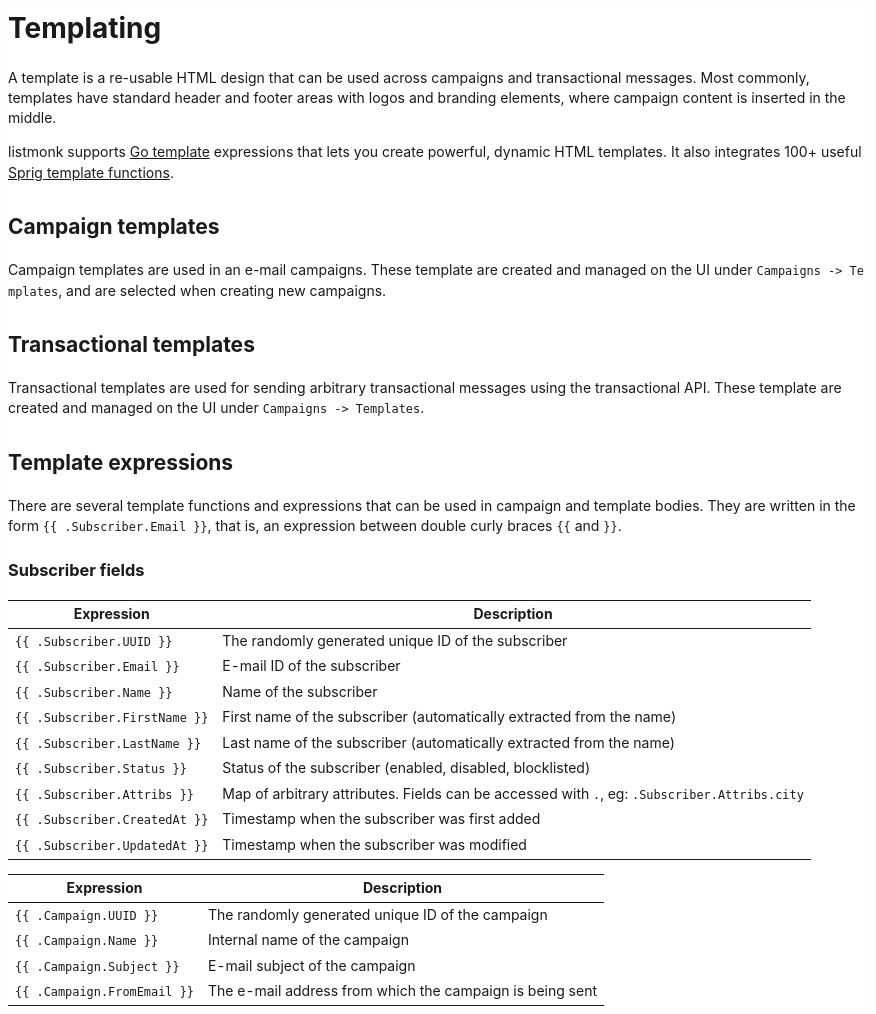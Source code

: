 # Templating

A template is a re-usable HTML design that can be used across campaigns and transactional messages. Most commonly, templates have standard header and footer areas with logos and branding elements, where campaign content is inserted in the middle.

listmonk supports [Go template](https://pkg.go.dev/text/template) expressions that lets you create powerful, dynamic HTML templates. It also integrates 100+ useful [Sprig template functions](https://masterminds.github.io/sprig/).

## Campaign templates
Campaign templates are used in an e-mail campaigns. These template are created and managed on the UI under `Campaigns -> Templates`, and are selected when creating new campaigns.

## Transactional templates
Transactional templates are used for sending arbitrary transactional messages using the transactional API. These template are created and managed on the UI under `Campaigns -> Templates`.

## Template expressions

There are several template functions and expressions that can be used in campaign and template bodies. They are written in the form `{{ .Subscriber.Email }}`, that is, an expression between double curly braces `{{` and `}}`.

### Subscriber fields

| Expression                    | Description                                                                                  |
| ----------------------------- | -------------------------------------------------------------------------------------------- |
| `{{ .Subscriber.UUID }}`      | The randomly generated unique ID of the subscriber                                           |
| `{{ .Subscriber.Email }}`     | E-mail ID of the subscriber                                                                  |
| `{{ .Subscriber.Name }}`      | Name of the subscriber                                                                       |
| `{{ .Subscriber.FirstName }}` | First name of the subscriber (automatically extracted from the name)                         |
| `{{ .Subscriber.LastName }}`  | Last name of the subscriber (automatically extracted from the name)                          |
| `{{ .Subscriber.Status }}`    | Status of the subscriber (enabled, disabled, blocklisted)                                    |
| `{{ .Subscriber.Attribs }}`   | Map of arbitrary attributes. Fields can be accessed with `.`, eg: `.Subscriber.Attribs.city` |
| `{{ .Subscriber.CreatedAt }}` | Timestamp when the subscriber was first added                                                |
| `{{ .Subscriber.UpdatedAt }}` | Timestamp when the subscriber was modified                                                   |

| Expression            | Description                                              |
| --------------------- | -------------------------------------------------------- |
| `{{ .Campaign.UUID }}`      | The randomly generated unique ID of the campaign         |
| `{{ .Campaign.Name }}`      | Internal name of the campaign                            |
| `{{ .Campaign.Subject }}`   | E-mail subject of the campaign                           |
| `{{ .Campaign.FromEmail }}` | The e-mail address from which the campaign is being sent |
